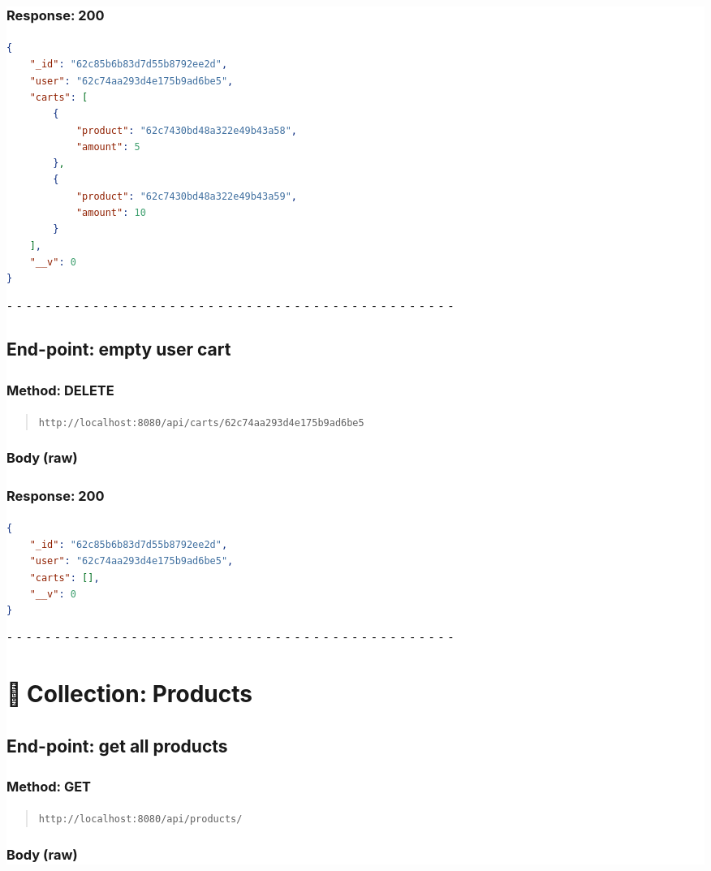 ### Response: 200
```json
{
    "_id": "62c85b6b83d7d55b8792ee2d",
    "user": "62c74aa293d4e175b9ad6be5",
    "carts": [
        {
            "product": "62c7430bd48a322e49b43a58",
            "amount": 5
        },
        {
            "product": "62c7430bd48a322e49b43a59",
            "amount": 10
        }
    ],
    "__v": 0
}
```


⁃ ⁃ ⁃ ⁃ ⁃ ⁃ ⁃ ⁃ ⁃ ⁃ ⁃ ⁃ ⁃ ⁃ ⁃ ⁃ ⁃ ⁃ ⁃ ⁃ ⁃ ⁃ ⁃ ⁃ ⁃ ⁃ ⁃ ⁃ ⁃ ⁃ ⁃ ⁃ ⁃ ⁃ ⁃ ⁃ ⁃ ⁃ ⁃ ⁃ ⁃ ⁃ ⁃ ⁃ ⁃ ⁃ ⁃

## End-point: empty user cart
### Method: DELETE
>```
>http://localhost:8080/api/carts/62c74aa293d4e175b9ad6be5
>```
### Body (**raw**)

```json

```

### Response: 200
```json
{
    "_id": "62c85b6b83d7d55b8792ee2d",
    "user": "62c74aa293d4e175b9ad6be5",
    "carts": [],
    "__v": 0
}
```


⁃ ⁃ ⁃ ⁃ ⁃ ⁃ ⁃ ⁃ ⁃ ⁃ ⁃ ⁃ ⁃ ⁃ ⁃ ⁃ ⁃ ⁃ ⁃ ⁃ ⁃ ⁃ ⁃ ⁃ ⁃ ⁃ ⁃ ⁃ ⁃ ⁃ ⁃ ⁃ ⁃ ⁃ ⁃ ⁃ ⁃ ⁃ ⁃ ⁃ ⁃ ⁃ ⁃ ⁃ ⁃ ⁃ ⁃
# 📁 Collection: Products 


## End-point: get all products
### Method: GET
>```
>http://localhost:8080/api/products/
>```
### Body (**raw**)
